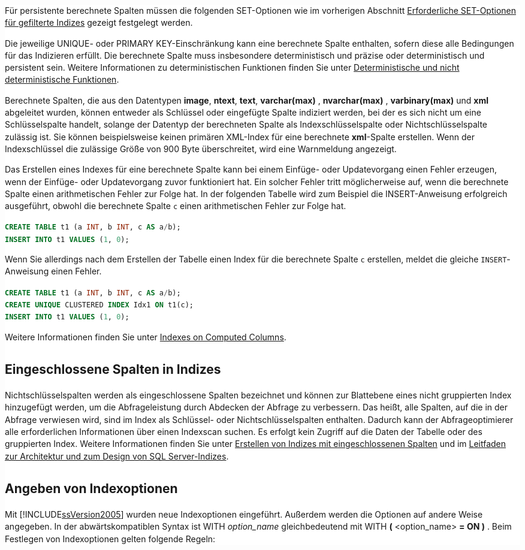 Für persistente berechnete Spalten müssen die folgenden SET-Optionen wie im vorherigen Abschnitt [Erforderliche SET-Optionen für gefilterte Indizes](#required-set-options-for-filtered-indexes) gezeigt festgelegt werden.

Die jeweilige UNIQUE- oder PRIMARY KEY-Einschränkung kann eine berechnete Spalte enthalten, sofern diese alle Bedingungen für das Indizieren erfüllt. Die berechnete Spalte muss insbesondere deterministisch und präzise oder deterministisch und persistent sein. Weitere Informationen zu deterministischen Funktionen finden Sie unter [Deterministische und nicht deterministische Funktionen](../../relational-databases/user-defined-functions/deterministic-and-nondeterministic-functions.md).

Berechnete Spalten, die aus den Datentypen **image**, **ntext**, **text**, **varchar(max)** , **nvarchar(max)** , **varbinary(max)** und **xml** abgeleitet wurden, können entweder als Schlüssel oder eingefügte Spalte indiziert werden, bei der es sich nicht um eine Schlüsselspalte handelt, solange der Datentyp der berechneten Spalte als Indexschlüsselspalte oder Nichtschlüsselspalte zulässig ist. Sie können beispielsweise keinen primären XML-Index für eine berechnete **xml**-Spalte erstellen. Wenn der Indexschlüssel die zulässige Größe von 900 Byte überschreitet, wird eine Warnmeldung angezeigt.

Das Erstellen eines Indexes für eine berechnete Spalte kann bei einem Einfüge- oder Updatevorgang einen Fehler erzeugen, wenn der Einfüge- oder Updatevorgang zuvor funktioniert hat. Ein solcher Fehler tritt möglicherweise auf, wenn die berechnete Spalte einen arithmetischen Fehler zur Folge hat. In der folgenden Tabelle wird zum Beispiel die INSERT-Anweisung erfolgreich ausgeführt, obwohl die berechnete Spalte `c` einen arithmetischen Fehler zur Folge hat.

```sql
CREATE TABLE t1 (a INT, b INT, c AS a/b);
INSERT INTO t1 VALUES (1, 0);
```

Wenn Sie allerdings nach dem Erstellen der Tabelle einen Index für die berechnete Spalte `c` erstellen, meldet die gleiche `INSERT`-Anweisung einen Fehler.

```sql
CREATE TABLE t1 (a INT, b INT, c AS a/b);
CREATE UNIQUE CLUSTERED INDEX Idx1 ON t1(c);
INSERT INTO t1 VALUES (1, 0);
```

Weitere Informationen finden Sie unter [Indexes on Computed Columns](../../relational-databases/indexes/indexes-on-computed-columns.md).

## <a name="included-columns-in-indexes"></a>Eingeschlossene Spalten in Indizes
Nichtschlüsselspalten werden als eingeschlossene Spalten bezeichnet und können zur Blattebene eines nicht gruppierten Index hinzugefügt werden, um die Abfrageleistung durch Abdecken der Abfrage zu verbessern. Das heißt, alle Spalten, auf die in der Abfrage verwiesen wird, sind im Index als Schlüssel- oder Nichtschlüsselspalten enthalten. Dadurch kann der Abfrageoptimierer alle erforderlichen Informationen über einen Indexscan suchen. Es erfolgt kein Zugriff auf die Daten der Tabelle oder des gruppierten Index. Weitere Informationen finden Sie unter [Erstellen von Indizes mit eingeschlossenen Spalten](../../relational-databases/indexes/create-indexes-with-included-columns.md) und im [Leitfaden zur Architektur und zum Design von SQL Server-Indizes](../../relational-databases/sql-server-index-design-guide.md).

## <a name="specifying-index-options"></a>Angeben von Indexoptionen
Mit [!INCLUDE[ssVersion2005](../../includes/ssversion2005-md.md)] wurden neue Indexoptionen eingeführt. Außerdem werden die Optionen auf andere Weise angegeben. In der abwärtskompatiblen Syntax ist WITH *option_name* gleichbedeutend mit WITH **(** \<option_name>  **= ON )** . Beim Festlegen von Indexoptionen gelten folgende Regeln:
